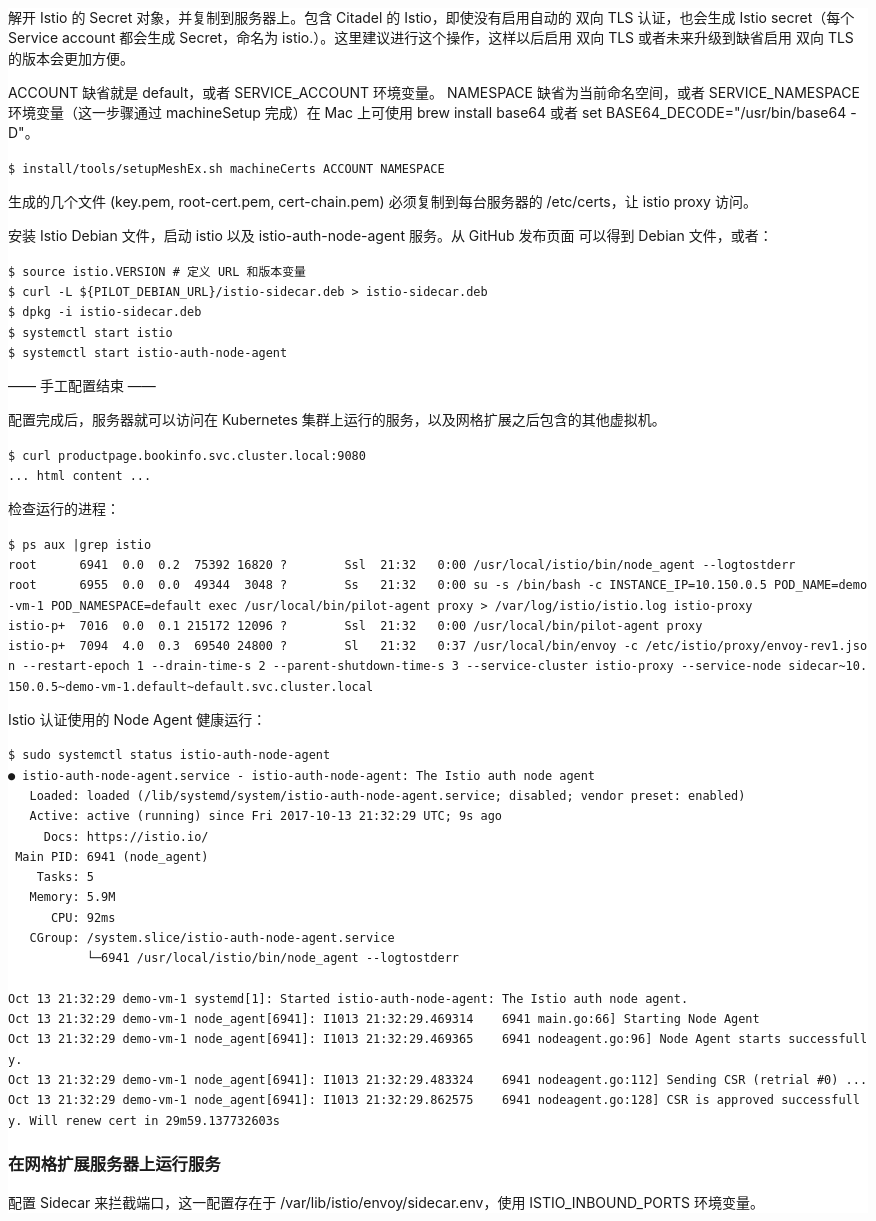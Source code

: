 解开 Istio 的 Secret 对象，并复制到服务器上。包含 Citadel 的 Istio，即使没有启用自动的 双向 TLS 认证，也会生成 Istio secret（每个 Service account 都会生成 Secret，命名为 istio.<serviceaccount>）。这里建议进行这个操作，这样以后启用 双向 TLS 或者未来升级到缺省启用 双向 TLS 的版本会更加方便。

ACCOUNT 缺省就是 default，或者 SERVICE_ACCOUNT 环境变量。 NAMESPACE 缺省为当前命名空间，或者 SERVICE_NAMESPACE 环境变量（这一步骤通过 machineSetup 完成）在 Mac 上可使用 brew install base64 或者 set BASE64_DECODE="/usr/bin/base64 -D"。
```
$ install/tools/setupMeshEx.sh machineCerts ACCOUNT NAMESPACE
```
生成的几个文件 (key.pem, root-cert.pem, cert-chain.pem) 必须复制到每台服务器的 /etc/certs，让 istio proxy 访问。

安装 Istio Debian 文件，启动 istio 以及 istio-auth-node-agent 服务。从 GitHub 发布页面 可以得到 Debian 文件，或者：
```
$ source istio.VERSION # 定义 URL 和版本变量
$ curl -L ${PILOT_DEBIAN_URL}/istio-sidecar.deb > istio-sidecar.deb
$ dpkg -i istio-sidecar.deb
$ systemctl start istio
$ systemctl start istio-auth-node-agent
```
—— 手工配置结束 ——

配置完成后，服务器就可以访问在 Kubernetes 集群上运行的服务，以及网格扩展之后包含的其他虚拟机。
```
$ curl productpage.bookinfo.svc.cluster.local:9080
... html content ...
```
检查运行的进程：
```
$ ps aux |grep istio
root      6941  0.0  0.2  75392 16820 ?        Ssl  21:32   0:00 /usr/local/istio/bin/node_agent --logtostderr
root      6955  0.0  0.0  49344  3048 ?        Ss   21:32   0:00 su -s /bin/bash -c INSTANCE_IP=10.150.0.5 POD_NAME=demo-vm-1 POD_NAMESPACE=default exec /usr/local/bin/pilot-agent proxy > /var/log/istio/istio.log istio-proxy
istio-p+  7016  0.0  0.1 215172 12096 ?        Ssl  21:32   0:00 /usr/local/bin/pilot-agent proxy
istio-p+  7094  4.0  0.3  69540 24800 ?        Sl   21:32   0:37 /usr/local/bin/envoy -c /etc/istio/proxy/envoy-rev1.json --restart-epoch 1 --drain-time-s 2 --parent-shutdown-time-s 3 --service-cluster istio-proxy --service-node sidecar~10.150.0.5~demo-vm-1.default~default.svc.cluster.local
```
Istio 认证使用的 Node Agent 健康运行：
```
$ sudo systemctl status istio-auth-node-agent
● istio-auth-node-agent.service - istio-auth-node-agent: The Istio auth node agent
   Loaded: loaded (/lib/systemd/system/istio-auth-node-agent.service; disabled; vendor preset: enabled)
   Active: active (running) since Fri 2017-10-13 21:32:29 UTC; 9s ago
     Docs: https://istio.io/
 Main PID: 6941 (node_agent)
    Tasks: 5
   Memory: 5.9M
      CPU: 92ms
   CGroup: /system.slice/istio-auth-node-agent.service
           └─6941 /usr/local/istio/bin/node_agent --logtostderr

Oct 13 21:32:29 demo-vm-1 systemd[1]: Started istio-auth-node-agent: The Istio auth node agent.
Oct 13 21:32:29 demo-vm-1 node_agent[6941]: I1013 21:32:29.469314    6941 main.go:66] Starting Node Agent
Oct 13 21:32:29 demo-vm-1 node_agent[6941]: I1013 21:32:29.469365    6941 nodeagent.go:96] Node Agent starts successfully.
Oct 13 21:32:29 demo-vm-1 node_agent[6941]: I1013 21:32:29.483324    6941 nodeagent.go:112] Sending CSR (retrial #0) ...
Oct 13 21:32:29 demo-vm-1 node_agent[6941]: I1013 21:32:29.862575    6941 nodeagent.go:128] CSR is approved successfully. Will renew cert in 29m59.137732603s
```
### 在网格扩展服务器上运行服务
配置 Sidecar 来拦截端口，这一配置存在于 /var/lib/istio/envoy/sidecar.env，使用 ISTIO_INBOUND_PORTS 环境变量。
